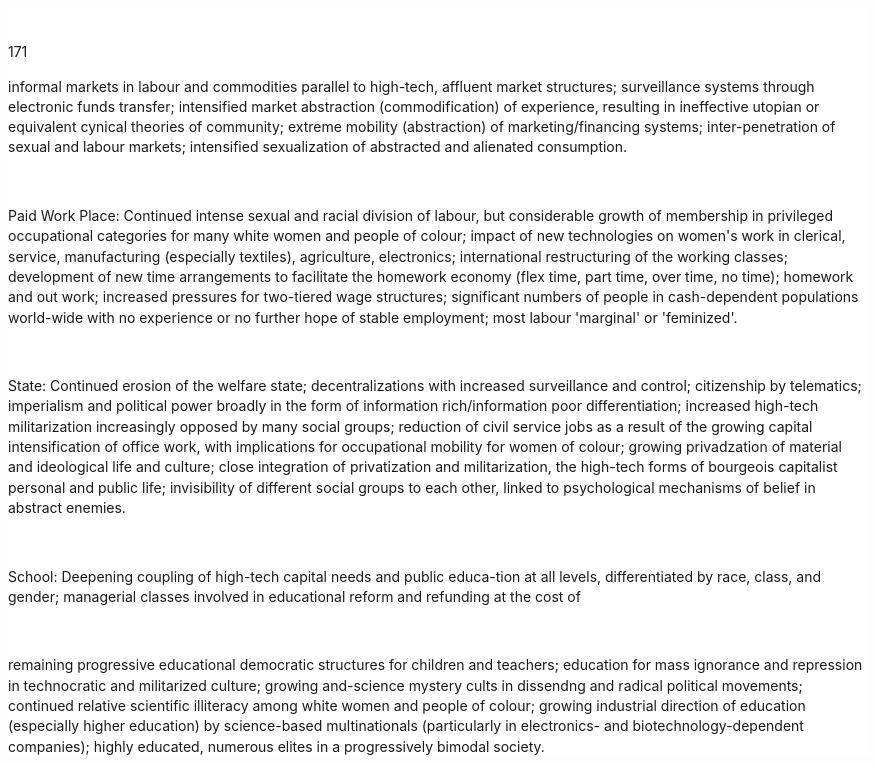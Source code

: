  

171

informal markets in labour and commodities parallel to high-tech,
affluent market structures; surveillance systems through electronic
funds transfer; intensified market abstraction (commodification) of
experience, resulting in ineffective utopian or equivalent cynical
theories of community; extreme mobility (abstraction) of
marketing/financing systems; inter-penetration of sexual and labour
markets; intensified sexualization of abstracted and alienated
consumption.

 

Paid Work Place: Continued intense sexual and racial division of labour,
but considerable growth of membership in privileged occupational
categories for many white women and people of colour; impact of new
technologies on women\'s work in clerical, service, manufacturing
(especially textiles), agriculture, electronics; international
restructuring of the working classes; development of new time
arrangements to facilitate the homework economy (flex time, part time,
over time, no time); homework and out work; increased pressures for
two-tiered wage structures; significant numbers of people in
cash-dependent populations world-wide with no experience or no further
hope of stable employment; most labour \'marginal\' or \'feminized\'.

 

State: Continued erosion of the welfare state; decentralizations with
increased surveillance and control; citizenship by telematics;
imperialism and political power broadly in the form of information
rich/information poor differentiation; increased high-tech
militarization increasingly opposed by many social groups; reduction of
civil service jobs as a result of the growing capital intensification of
office work, with implications for occupational mobility for women of
colour; growing privadzation of material and ideological life and
culture; close integration of privatization and militarization, the
high-tech forms of bourgeois capitalist personal and public life;
invisibility of different social groups to each other, linked to
psychological mechanisms of belief in abstract enemies.

 

School: Deepening coupling of high-tech capital needs and public
educa-tion at all levels, differentiated by race, class, and gender;
managerial classes involved in educational reform and refunding at the
cost of

 

remaining progressive educational democratic structures for children and
teachers; education for mass ignorance and repression in technocratic
and militarized culture; growing and-science mystery cults in dissendng
and radical political movements; continued relative scientific
illiteracy among white women and people of colour; growing industrial
direction of education (especially higher education) by science-based
multinationals (particularly in electronics- and biotechnology-dependent
companies); highly educated, numerous elites in a progressively bimodal
society.
